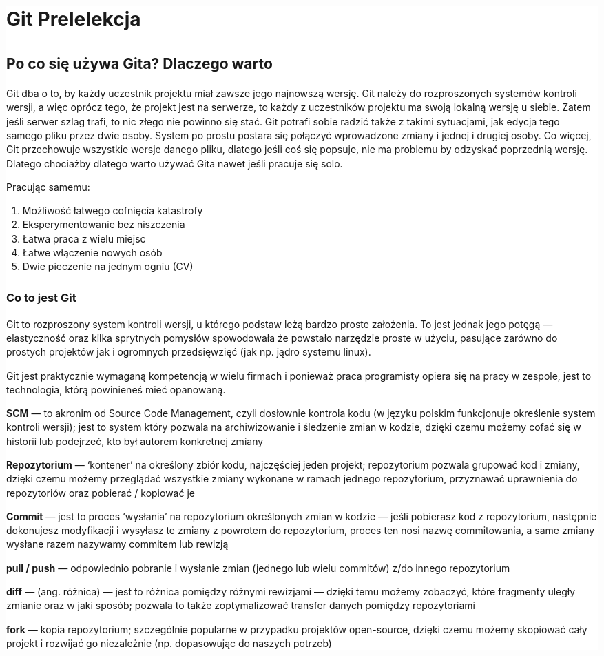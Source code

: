 # Git Prelelekcja

## Po co się używa Gita? Dlaczego warto

Git dba o to, by każdy uczestnik projektu miał zawsze jego najnowszą wersję. Git należy do rozproszonych systemów kontroli wersji, a więc oprócz tego, że projekt jest na serwerze, to każdy z uczestników projektu ma swoją lokalną wersję u siebie. Zatem jeśli serwer szlag trafi, to nic złego nie powinno się stać. Git potrafi sobie radzić także z takimi sytuacjami, jak edycja tego samego pliku przez dwie osoby. System po prostu postara się połączyć wprowadzone zmiany i jednej i drugiej osoby. Co więcej, Git przechowuje wszystkie wersje danego pliku, dlatego jeśli coś się popsuje, nie ma problemu by odzyskać poprzednią wersję. Dlatego chociażby dlatego warto używać Gita nawet jeśli pracuje się solo.

Pracując samemu:

1. Możliwość łatwego cofnięcia katastrofy
2. Eksperymentowanie bez niszczenia
3. Łatwa praca z wielu miejsc
4. Łatwe włączenie nowych osób
5. Dwie pieczenie na jednym ogniu (CV)

### Co to jest Git

Git to rozproszony system kontroli wersji, u którego podstaw leżą bardzo proste założenia. To jest jednak jego potęgą — elastyczność oraz kilka sprytnych pomysłów spowodowała że powstało narzędzie proste w użyciu, pasujące zarówno do prostych projektów jak i ogromnych przedsięwzięć (jak np. jądro systemu linux).

Git jest praktycznie wymaganą kompetencją w wielu firmach i ponieważ praca programisty opiera się na pracy w zespole, jest to technologia, którą powinieneś mieć opanowaną.

__SCM__ — to akronim od Source Code Management, czyli dosłownie kontrola kodu (w języku polskim funkcjonuje określenie system kontroli wersji); jest to system który pozwala na archiwizowanie i śledzenie zmian w kodzie, dzięki czemu możemy cofać się w historii lub podejrzeć, kto był autorem konkretnej zmiany

__Repozytorium__ — ‘kontener’ na określony zbiór kodu, najczęściej jeden projekt; repozytorium pozwala grupować kod i zmiany, dzięki czemu możemy przeglądać wszystkie zmiany wykonane w ramach jednego repozytorium, przyznawać uprawnienia do repozytoriów oraz pobierać / kopiować je

__Commit__ — jest to proces ‘wysłania’ na repozytorium określonych zmian w kodzie — jeśli pobierasz kod z repozytorium, następnie dokonujesz modyfikacji i wysyłasz te zmiany z powrotem do repozytorium, proces ten nosi nazwę commitowania, a same zmiany wysłane razem nazywamy commitem lub rewizją

__pull / push__ — odpowiednio pobranie i wysłanie zmian (jednego lub wielu commitów) z/do innego repozytorium

__diff__ — (ang. różnica) — jest to różnica pomiędzy różnymi rewizjami — dzięki temu możemy zobaczyć, które fragmenty uległy zmianie oraz w jaki sposób; pozwala to także zoptymalizować transfer danych pomiędzy repozytoriami

__fork__ — kopia repozytorium; szczególnie popularne w przypadku projektów open-source, dzięki czemu możemy skopiować cały projekt i rozwijać go niezależnie (np. dopasowując do naszych potrzeb)
